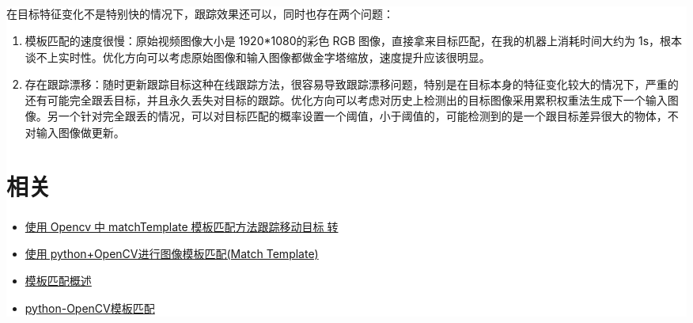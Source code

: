 
在目标特征变化不是特别快的情况下，跟踪效果还可以，同时也存在两个问题：

1. 模板匹配的速度很慢：原始视频图像大小是 1920*1080的彩色 RGB 图像，直接拿来目标匹配，在我的机器上消耗时间大约为 1s，根本谈不上实时性。优化方向可以考虑原始图像和输入图像都做金字塔缩放，速度提升应该很明显。

2. 存在跟踪漂移：随时更新跟踪目标这种在线跟踪方法，很容易导致跟踪漂移问题，特别是在目标本身的特征变化较大的情况下，严重的还有可能完全跟丢目标，并且永久丢失对目标的跟踪。优化方向可以考虑对历史上检测出的目标图像采用累积权重法生成下一个输入图像。另一个针对完全跟丢的情况，可以对目标匹配的概率设置一个阈值，小于阈值的，可能检测到的是一个跟目标差异很大的物体，不对输入图像做更新。



# 相关

- [使用 Opencv 中 matchTemplate 模板匹配方法跟踪移动目标 转](https://my.oschina.net/abcijkxyz/blog/787696)
- [使用 python+OpenCV进行图像模板匹配(Match Template)](http://bluewhale.cc/2017-09-22/use-python-opencv-for-image-template-matching-match-template.html)


- [模板匹配概述](https://www.jianshu.com/p/960d0569b1e3)
- [python-OpenCV模板匹配](https://blog.csdn.net/JohinieLi/article/details/81041069)
